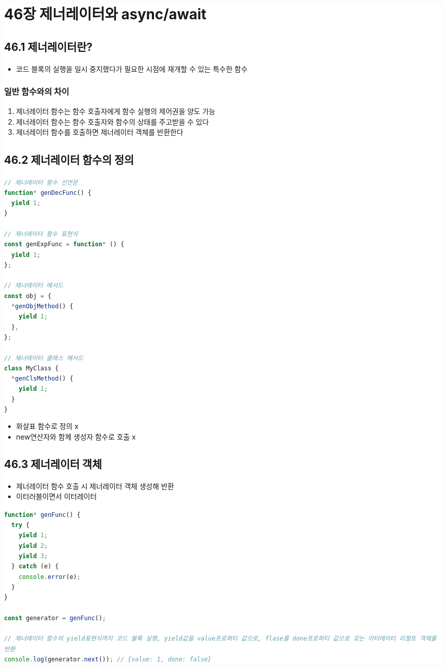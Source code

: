 # 46장 제너레이터와 async/await

## 46.1 제너레이터란?

- 코드 블록의 실행을 일시 중지했다가 필요한 시점에 재개할 수 있는 특수한 함수

### 일반 함수와의 차이

1. 제너레이터 함수는 함수 호출자에게 함수 실행의 제어권을 양도 가능
2. 제너레이터 함수는 함수 호출자와 함수의 상태를 주고받을 수 있다
3. 제너레이터 함수를 호출하면 제너레이터 객체를 반환한다

## 46.2 제너레이터 함수의 정의

```javascript
// 제너레이터 함수 선언문
function* genDecFunc() {
  yield 1;
}

// 제너레이터 함수 표현식
const genExpFunc = function* () {
  yield 1;
};

// 제너레이터 메서드
const obj = {
  *genObjMethod() {
    yield 1;
  },
};

// 제너레이터 클래스 메서드
class MyClass {
  *genClsMethod() {
    yield 1;
  }
}
```

- 화살표 함수로 정의 x
- new연산자와 함께 생성자 함수로 호출 x

## 46.3 제너레이터 객체

- 제너레이터 함수 호출 시 제너레이터 객체 생성해 반환
- 이터러블이면서 이터레이터

```javascript
function* genFunc() {
  try {
    yield 1;
    yield 2;
    yield 3;
  } catch (e) {
    console.error(e);
  }
}

const generator = genFunc();

// 제너레이터 함수의 yield표현식까지 코드 블록 실행, yield값을 value프로퍼티 값으로, flase를 done프로퍼티 값으로 갖는 이터레이터 리절트 객체를 반환
console.log(generator.next()); // {value: 1, done: false}
```